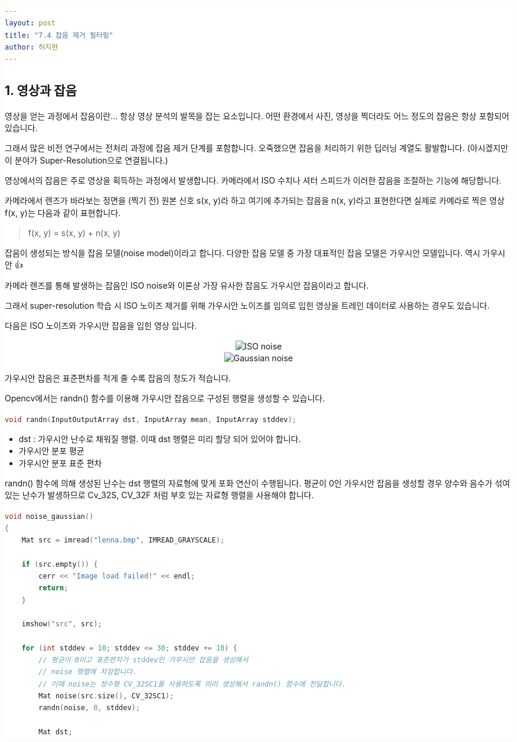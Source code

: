 ```yaml
---
layout: post
title: "7.4 잡음 제거 필터링"
author: 허지현
---
```


## 1. 영상과 잡음

영상을 얻는 과정에서 잡음이란... 항상 영상 분석의 발목을 잡는 요소입니다.
어떤 환경에서 사진, 영상을 찍더라도 어느 정도의 잡음은 항상 포함되어 있습니다.

그래서 많은 비전 연구에서는 전처리 과정에 잡음 제거 단계를 포함합니다. 오죽했으면 잡음을 처리하기 위한 딥러닝 계열도 활발합니다. (아시겠지만 이 분야가 Super-Resolution으로 연결됩니다.)

영상에서의 잡음은 주로 영상을 획득하는 과정에서 발생합니다. 카메라에서 ISO 수치나 셔터 스피드가 이러한 잡음을 조절하는 기능에 해당합니다. 

카메라에서 렌즈가 바라보는 정면을 (찍기 전) 원본 신호 s(x, y)라 하고
여기에 추가되는 잡음을 n(x, y)라고 표현한다면 실제로 카메라로 찍은 영상 f(x, y)는 다음과 같이 표현합니다.

> f(x, y) = s(x, y) + n(x, y)

잡음이 생성되는 방식을 잡음 모델(noise model)이라고 합니다. 다양한 잡음 모델 중 가장 대표적인 잡음 모델은 가우시안 모델입니다. 역시 가우시안 :+1:

카메라 렌즈를 통해 발생하는 잡음인 ISO noise와 이론상 가장 유사한 잡음도 가우시안 잡음이라고 합니다. 

그래서 super-resolution 학습 시 ISO 노이즈 제거를 위해 가우시안 노이즈를 임의로 입힌 영상을 트레인 데이터로 사용하는 경우도 있습니다.

다음은 ISO 노이즈와 가우시안 잡음을 입힌 영상 입니다.

<center><img src="https://www.exposureguide.com/media/iso-sensitivity-comparison.jpg?x91865" width="70%" alt="ISO noise"></center>

<center><img src="https://www.researchgate.net/publication/252066070/figure/fig2/AS:361043193810945@1463090813645/Noisy-image-Gaussian-noise-with-mean-and-variance-0005.png" width="70%" alt="Gaussian noise"></center>

가우시안 잡음은 표준편차를 적게 줄 수록 잡음의 정도가 적습니다.

Opencv에서는 randn() 함수를 이용해 가우시안 잡음으로 구성된 행렬을 생성할 수 있습니다.

```c
void randn(InputOutputArray dst, InputArray mean, InputArray stddev);
```

* dst : 가우시안 난수로 채워질 행렬. 이때 dst 행렬은 미리 할당 되어 있어야 합니다.
* 가우시안 분포 평균
* 가우시안 분포 표준 편차

randn() 함수에 의해 생성된 난수는 dst 행렬의 자료형에 맞게 포화 연산이 수행됩니다. 평균이 0인 가우시안 잡음을 생성할 경우 양수와 음수가 섞여 있는 난수가 발생하므로 Cv_32S, CV_32F 처럼 부호 있는 자료형 행렬을 사용해야 합니다.

```c
void noise_gaussian()
{
	Mat src = imread("lenna.bmp", IMREAD_GRAYSCALE);

	if (src.empty()) {
		cerr << "Image load failed!" << endl;
		return;
	}

	imshow("src", src);

	for (int stddev = 10; stddev <= 30; stddev += 10) {
        // 평균이 0이고 표준편차가 stddev인 가우시안 잡음을 생성해서 
        // noise 행렬에 저장합니다. 
        // 이때 noise는 정수형 CV_32SC1를 사용하도록 미리 생성해서 randn() 함수에 전달합니다. 
		Mat noise(src.size(), CV_32SC1);
		randn(noise, 0, stddev);

		Mat dst;
```